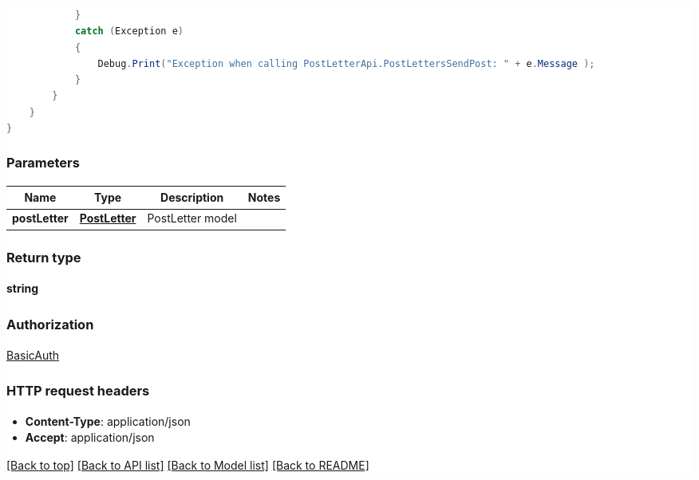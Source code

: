 ```csharp
            }
            catch (Exception e)
            {
                Debug.Print("Exception when calling PostLetterApi.PostLettersSendPost: " + e.Message );
            }
        }
    }
}
```

### Parameters

Name | Type | Description  | Notes
------------- | ------------- | ------------- | -------------
 **postLetter** | [**PostLetter**](PostLetter.md)| PostLetter model | 

### Return type

**string**

### Authorization

[BasicAuth](../README.md#BasicAuth)

### HTTP request headers

 - **Content-Type**: application/json
 - **Accept**: application/json

[[Back to top]](#) [[Back to API list]](../README.md#documentation-for-api-endpoints) [[Back to Model list]](../README.md#documentation-for-models) [[Back to README]](../README.md)

